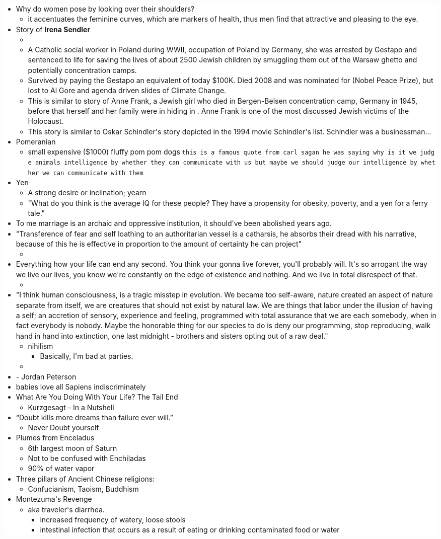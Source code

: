 - Why do women pose by looking over their shoulders?
	- it accentuates the feminine curves, which are markers of health, thus men find that attractive and pleasing to the eye.
- Story of __Irena Sendler__
	- <iframe src="https://www.youtube.com/embed/LxZkdQfgot8" class="resize-vertical"></iframe>
	- A Catholic social worker in Poland during WWII, occupation of Poland by Germany, she was arrested by Gestapo and sentenced to life for saving the lives of about 2500 Jewish children by smuggling them out of the Warsaw ghetto and potentially concentration camps.
	- Survived by paying the Gestapo an equivalent of today $100K. Died 2008 and was nominated for (Nobel Peace Prize), but lost to Al Gore and agenda driven slides of Climate Change.
	- This is similar to story of Anne Frank, a Jewish girl who died in Bergen-Belsen concentration camp, Germany in 1945, before that herself and her family were in hiding in  . Anne Frank is one of the most discussed Jewish victims of the Holocaust.
	- This story is similar to Oskar Schindler's story depicted in the 1994 movie Schindler's list. Schindler was a businessman...
- Pomeranian 
	- small expensive ($1000) fluffy pom pom dogs
`this is a famous quote from carl sagan
he was saying why is it we judge animals
intelligence by whether they can
communicate with us but maybe we should
judge our intelligence by whether we can
communicate
with them`
- Yen
	- A strong desire or inclination; yearn
	- "What do you think is the average IQ for these people? They have a propensity for obesity, poverty, and a yen for a ferry tale."
- To me marriage is an archaic and oppressive institution, it should've been abolished years ago.
- "Transference of fear and self loathing to an authoritarian vessel is a catharsis, he absorbs their dread with his narrative, because of this he is effective in proportion to the amount of certainty he can project"
	- <iframe src="https://www.youtube.com/embed/_RfUj09pWfM" class="resize-vertical"></iframe>
- Everything how your life can end any second. You think your gonna live forever, you'll probably will. It's so arrogant the way we live our lives, you know we're constantly on the edge of existence and nothing. And we live in total disrespect of that.
	- <iframe src="https://www.youtube.com/embed/FJUcipc4F_8" class="resize-vertical"></iframe>
- "I think human consciousness, is a tragic misstep in evolution. We became too self-aware, nature created an aspect of nature separate from itself, we are creatures that should not exist by natural law. We are things that labor under the illusion of having a self; an accretion of sensory, experience and feeling, programmed with total assurance that we are each somebody, when in fact everybody is nobody. Maybe the honorable thing for our species to do is deny our programming, stop reproducing, walk hand in hand into extinction, one last midnight - brothers and sisters opting out of a raw deal."
	- nihilism 
		- Basically, I'm bad at parties.
	- <iframe src="https://www.youtube.com/embed/A8x73UW8Hjk" class="resize-vertical"></iframe>
- <iframe src="https://www.youtube.com/embed/mFzFUM9Ulvg" class="resize-vertical"></iframe>
	- Jordan Peterson
- babies love all Sapiens indiscriminately 
- What Are You Doing With Your Life? The Tail End
	- Kurzgesagt - In a Nutshell
- “Doubt kills more dreams than failure ever will.”
	- Never Doubt yourself
- Plumes from Enceladus 
	- 6th largest moon of Saturn
	- Not to be confused with Enchiladas 
	- 90% of water vapor
- Three pillars of Ancient Chinese religions:
	- Confucianism, Taoism, Buddhism
- Montezuma's Revenge
	- aka traveler's diarrhea.
		- increased frequency of watery, loose stools
		- intestinal infection that occurs as a result of eating or drinking contaminated food or water